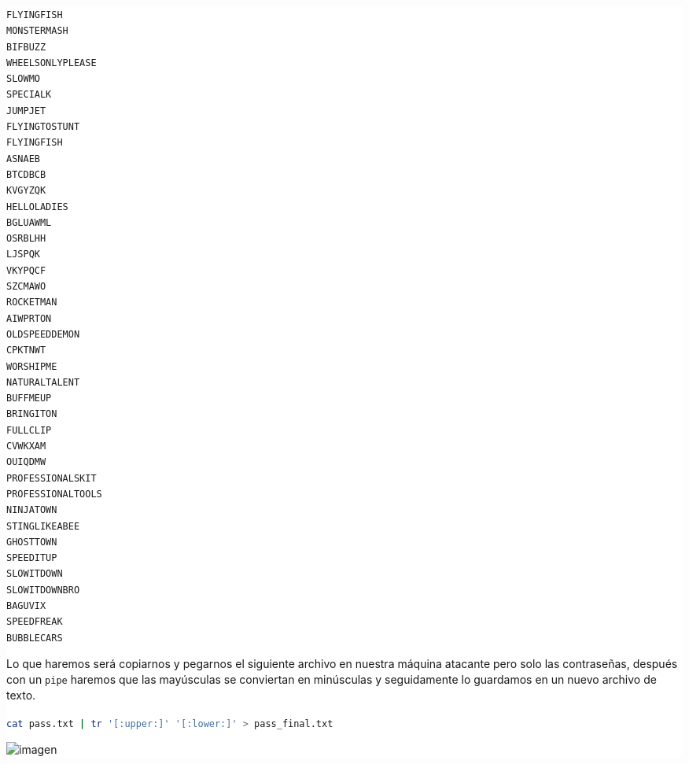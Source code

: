 ```bash
FLYINGFISH
MONSTERMASH
BIFBUZZ
WHEELSONLYPLEASE
SLOWMO
SPECIALK
JUMPJET
FLYINGTOSTUNT
FLYINGFISH
ASNAEB
BTCDBCB
KVGYZQK
HELLOLADIES
BGLUAWML
OSRBLHH
LJSPQK
VKYPQCF
SZCMAWO
ROCKETMAN
AIWPRTON
OLDSPEEDDEMON
CPKTNWT
WORSHIPME
NATURALTALENT
BUFFMEUP
BRINGITON
FULLCLIP
CVWKXAM
OUIQDMW
PROFESSIONALSKIT
PROFESSIONALTOOLS
NINJATOWN
STINGLIKEABEE
GHOSTTOWN
SPEEDITUP
SLOWITDOWN
SLOWITDOWNBRO
BAGUVIX
SPEEDFREAK
BUBBLECARS
```

Lo que haremos será copiarnos y pegarnos el siguiente archivo en nuestra máquina atacante pero solo las contraseñas, después con un `pipe` haremos que las mayúsculas se conviertan en minúsculas y seguidamente lo guardamos en un nuevo archivo de texto.

```bash
cat pass.txt | tr '[:upper:]' '[:lower:]' > pass_final.txt
```

![imagen](https://github.com/user-attachments/assets/4dbf1cc0-fa29-44a0-9027-90f397bef8eb)
